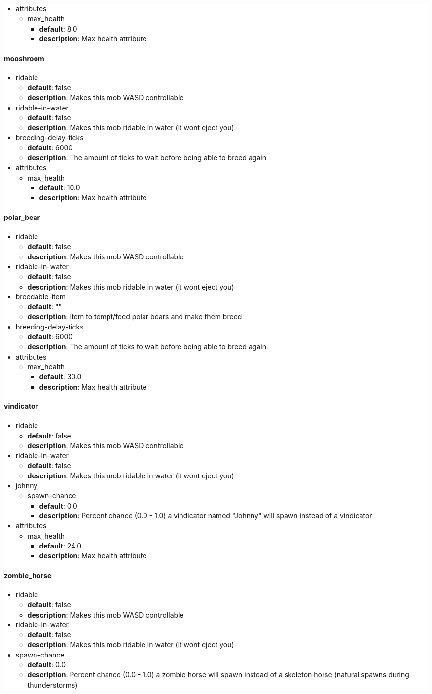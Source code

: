 * attributes
    * max_health
        - **default**: 8.0
        - **description**: Max health attribute
#### mooshroom
* ridable
    - **default**: false
    - **description**: Makes this mob WASD controllable
* ridable-in-water
    - **default**: false
    - **description**: Makes this mob ridable in water (it wont eject you)
* breeding-delay-ticks
    - **default**: 6000
    - **description**: The amount of ticks to wait before being able to breed again
* attributes
    * max_health
        - **default**: 10.0
        - **description**: Max health attribute
#### polar_bear
* ridable
    - **default**: false
    - **description**: Makes this mob WASD controllable
* ridable-in-water
    - **default**: false
    - **description**: Makes this mob ridable in water (it wont eject you)
* breedable-item
    - **default**: ""
    - **description**: Item to tempt/feed polar bears and make them breed
* breeding-delay-ticks
    - **default**: 6000
    - **description**: The amount of ticks to wait before being able to breed again
* attributes
    * max_health
        - **default**: 30.0
        - **description**: Max health attribute
#### vindicator
* ridable
    - **default**: false
    - **description**: Makes this mob WASD controllable
* ridable-in-water
    - **default**: false
    - **description**: Makes this mob ridable in water (it wont eject you)
* johnny
    * spawn-chance
        - **default**: 0.0
        - **description**: Percent chance (0.0 - 1.0) a vindicator named "Johnny" will spawn instead of a vindicator
* attributes
    * max_health
        - **default**: 24.0
        - **description**: Max health attribute
#### zombie_horse
* ridable
    - **default**: false
    - **description**: Makes this mob WASD controllable
* ridable-in-water
    - **default**: false
    - **description**: Makes this mob ridable in water (it wont eject you)
* spawn-chance
    - **default**: 0.0
    - **description**: Percent chance (0.0 - 1.0) a zombie horse will spawn instead of a skeleton horse (natural spawns during thunderstorms)